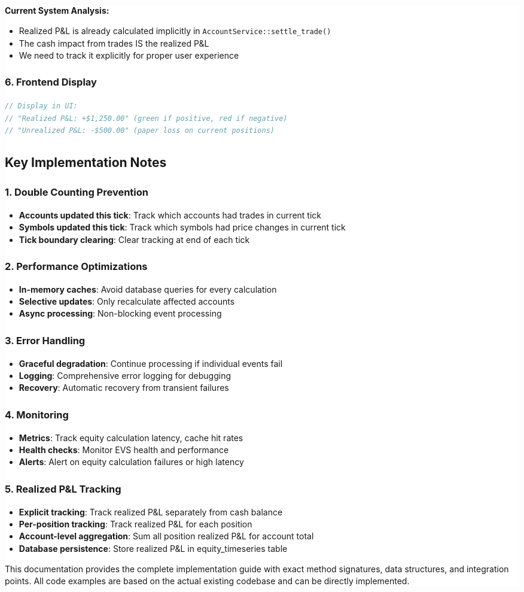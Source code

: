 **Current System Analysis:**
- Realized P&L is already calculated implicitly in `AccountService::settle_trade()`
- The cash impact from trades IS the realized P&L
- We need to track it explicitly for proper user experience

### 6. Frontend Display

```typescript
// Display in UI:
// "Realized P&L: +$1,250.00" (green if positive, red if negative)
// "Unrealized P&L: -$500.00" (paper loss on current positions)
```

## Key Implementation Notes

### 1. Double Counting Prevention
- **Accounts updated this tick**: Track which accounts had trades in current tick
- **Symbols updated this tick**: Track which symbols had price changes in current tick
- **Tick boundary clearing**: Clear tracking at end of each tick

### 2. Performance Optimizations
- **In-memory caches**: Avoid database queries for every calculation
- **Selective updates**: Only recalculate affected accounts
- **Async processing**: Non-blocking event processing

### 3. Error Handling
- **Graceful degradation**: Continue processing if individual events fail
- **Logging**: Comprehensive error logging for debugging
- **Recovery**: Automatic recovery from transient failures

### 4. Monitoring
- **Metrics**: Track equity calculation latency, cache hit rates
- **Health checks**: Monitor EVS health and performance
- **Alerts**: Alert on equity calculation failures or high latency

### 5. Realized P&L Tracking
- **Explicit tracking**: Track realized P&L separately from cash balance
- **Per-position tracking**: Track realized P&L for each position
- **Account-level aggregation**: Sum all position realized P&L for account total
- **Database persistence**: Store realized P&L in equity_timeseries table

This documentation provides the complete implementation guide with exact method signatures, data structures, and integration points. All code examples are based on the actual existing codebase and can be directly implemented.
